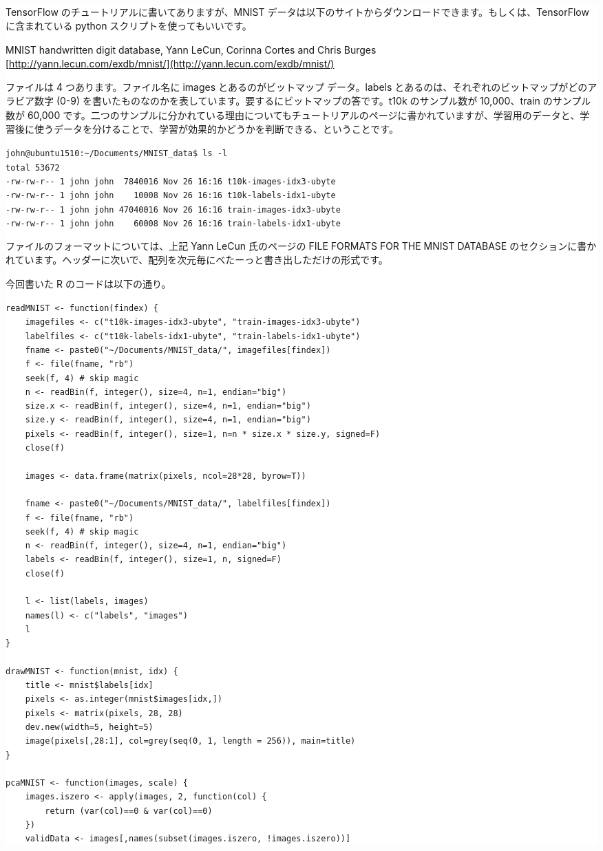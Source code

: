  
TensorFlow のチュートリアルに書いてありますが、MNIST データは以下のサイトからダウンロードできます。もしくは、TensorFlow に含まれている python スクリプトを使ってもいいです。

 
MNIST handwritten digit database, Yann LeCun, Corinna Cortes and Chris Burges <br />
[http://yann.lecun.com/exdb/mnist/](http://yann.lecun.com/exdb/mnist/)

 
ファイルは 4 つあります。ファイル名に images とあるのがビットマップ データ。labels とあるのは、それぞれのビットマップがどのアラビア数字 (0-9) を書いたものなのかを表しています。要するにビットマップの答です。t10k のサンプル数が 10,000、train のサンプル数が 60,000 です。二つのサンプルに分かれている理由についてもチュートリアルのページに書かれていますが、学習用のデータと、学習後に使うデータを分けることで、学習が効果的かどうかを判断できる、ということです。

 
```
john@ubuntu1510:~/Documents/MNIST_data$ ls -l 
total 53672 
-rw-rw-r-- 1 john john  7840016 Nov 26 16:16 t10k-images-idx3-ubyte 
-rw-rw-r-- 1 john john    10008 Nov 26 16:16 t10k-labels-idx1-ubyte 
-rw-rw-r-- 1 john john 47040016 Nov 26 16:16 train-images-idx3-ubyte 
-rw-rw-r-- 1 john john    60008 Nov 26 16:16 train-labels-idx1-ubyte
```
 
ファイルのフォーマットについては、上記 Yann LeCun 氏のページの FILE FORMATS FOR THE MNIST DATABASE のセクションに書かれています。ヘッダーに次いで、配列を次元毎にべたーっと書き出しただけの形式です。

 
今回書いた R のコードは以下の通り。

 
```
readMNIST <- function(findex) { 
    imagefiles <- c("t10k-images-idx3-ubyte", "train-images-idx3-ubyte") 
    labelfiles <- c("t10k-labels-idx1-ubyte", "train-labels-idx1-ubyte") 
    fname <- paste0("~/Documents/MNIST_data/", imagefiles[findex]) 
    f <- file(fname, "rb") 
    seek(f, 4) # skip magic 
    n <- readBin(f, integer(), size=4, n=1, endian="big") 
    size.x <- readBin(f, integer(), size=4, n=1, endian="big") 
    size.y <- readBin(f, integer(), size=4, n=1, endian="big") 
    pixels <- readBin(f, integer(), size=1, n=n * size.x * size.y, signed=F) 
    close(f)

    images <- data.frame(matrix(pixels, ncol=28*28, byrow=T))

    fname <- paste0("~/Documents/MNIST_data/", labelfiles[findex]) 
    f <- file(fname, "rb") 
    seek(f, 4) # skip magic 
    n <- readBin(f, integer(), size=4, n=1, endian="big") 
    labels <- readBin(f, integer(), size=1, n, signed=F) 
    close(f)

    l <- list(labels, images) 
    names(l) <- c("labels", "images") 
    l 
}

drawMNIST <- function(mnist, idx) { 
    title <- mnist$labels[idx] 
    pixels <- as.integer(mnist$images[idx,]) 
    pixels <- matrix(pixels, 28, 28) 
    dev.new(width=5, height=5) 
    image(pixels[,28:1], col=grey(seq(0, 1, length = 256)), main=title) 
}

pcaMNIST <- function(images, scale) { 
    images.iszero <- apply(images, 2, function(col) { 
        return (var(col)==0 & var(col)==0) 
    }) 
    validData <- images[,names(subset(images.iszero, !images.iszero))] 
```